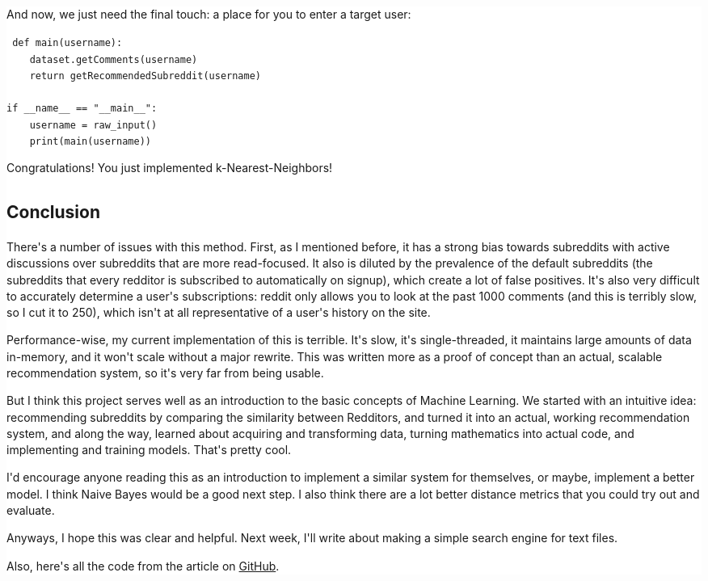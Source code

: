  And now, we just need the final touch: a place for you to enter a target user:
 
	 def main(username):
		dataset.getComments(username)
		return getRecommendedSubreddit(username)

	if __name__ == "__main__":
		username = raw_input()
		print(main(username))

Congratulations! You just implemented k-Nearest-Neighbors!

Conclusion
----------
There's a number of issues with this method. First, as I mentioned before, it has a strong bias towards subreddits with active discussions over subreddits that are more read-focused. It also is diluted by the prevalence of the default subreddits (the subreddits that every redditor is subscribed to automatically on signup), which create a lot of false positives. It's also very difficult to accurately determine a user's subscriptions: reddit only allows you to look at the past 1000 comments (and this is terribly slow, so I cut it to 250), which isn't at all representative of a user's history on the site. 

Performance-wise, my current implementation of this is terrible. It's slow, it's single-threaded, it maintains large amounts of data in-memory, and it won't scale without a major rewrite. This was written more as a proof of concept than an actual, scalable recommendation system, so it's very far from being usable. 

But I think this project serves well as an introduction to the basic concepts of Machine Learning. We started with an intuitive idea: recommending subreddits by comparing the similarity between Redditors, and turned it into an actual, working recommendation system, and along the way, learned about acquiring and transforming data, turning mathematics into actual code, and implementing and training models. That's pretty cool. 

I'd encourage anyone reading this as an introduction to implement a similar system for themselves, or maybe, implement a better model. I think Naive Bayes would be a good next step. I also think there are a lot better distance metrics that you could try out and evaluate. 

Anyways, I hope this was clear and helpful. Next week, I'll write about making a simple search engine for text files. 

Also, here's all the code from the article on [GitHub](https://github.com/logicx24/SubredditRecommendationEngine).

 

